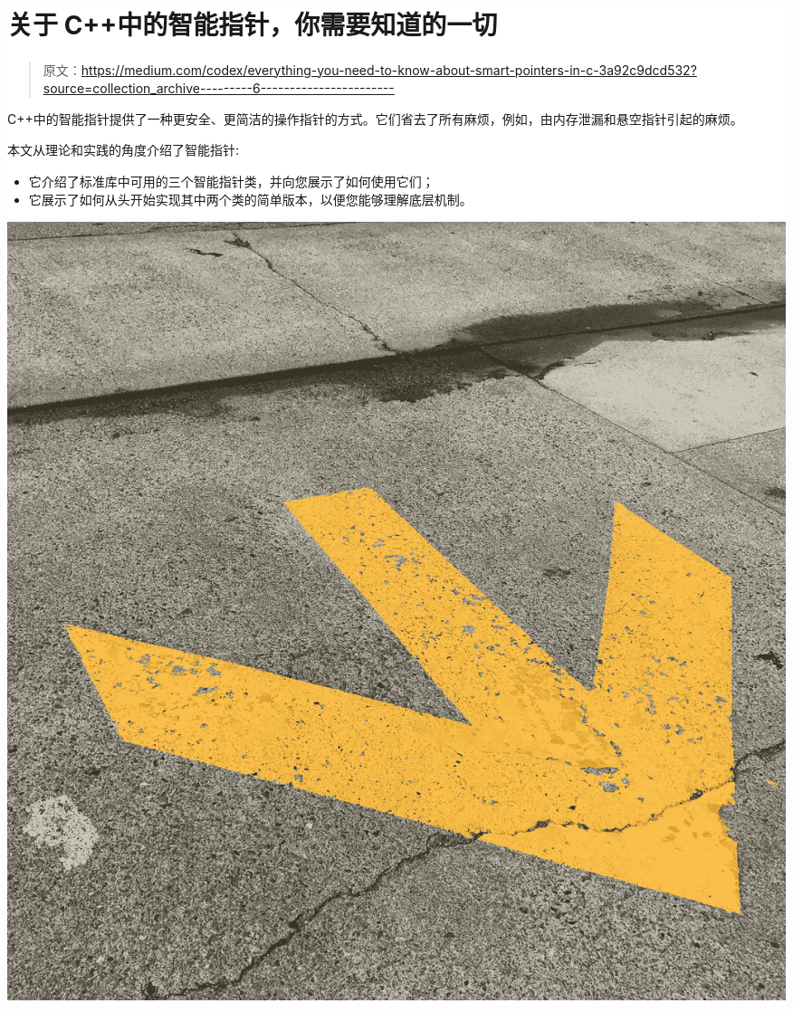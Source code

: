 # 关于 C++中的智能指针，你需要知道的一切

> 原文：<https://medium.com/codex/everything-you-need-to-know-about-smart-pointers-in-c-3a92c9dcd532?source=collection_archive---------6----------------------->

C++中的智能指针提供了一种更安全、更简洁的操作指针的方式。它们省去了所有麻烦，例如，由内存泄漏和悬空指针引起的麻烦。

本文从理论和实践的角度介绍了智能指针:

*   它介绍了标准库中可用的三个智能指针类，并向您展示了如何使用它们；
*   它展示了如何从头开始实现其中两个类的简单版本，以便您能够理解底层机制。

![](img/bbadb8fd294833ea8afac7851a8b14a0.png)

